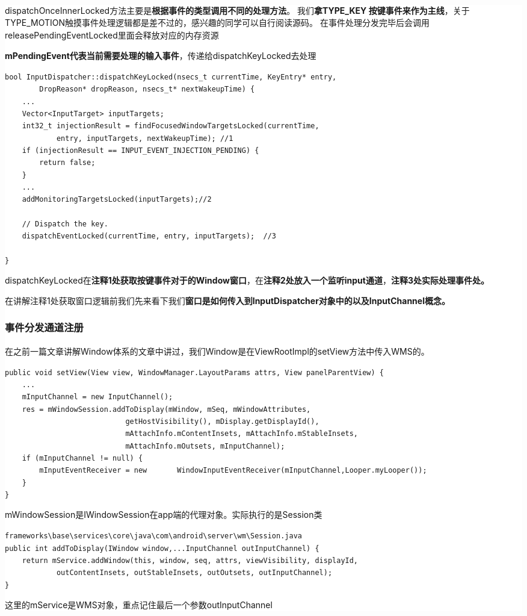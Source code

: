 dispatchOnceInnerLocked方法主要是**根据事件的类型调用不同的处理方法**。 我们**拿TYPE_KEY 按键事件来作为主线**，关于TYPE_MOTION触摸事件处理逻辑都是差不过的，感兴趣的同学可以自行阅读源码。 在事件处理分发完毕后会调用releasePendingEventLocked里面会释放对应的内存资源

**mPendingEvent代表当前需要处理的输入事件**，传递给dispatchKeyLocked去处理

```
bool InputDispatcher::dispatchKeyLocked(nsecs_t currentTime, KeyEntry* entry,
        DropReason* dropReason, nsecs_t* nextWakeupTime) {
    ...
    Vector<InputTarget> inputTargets;
    int32_t injectionResult = findFocusedWindowTargetsLocked(currentTime,
            entry, inputTargets, nextWakeupTime); //1
    if (injectionResult == INPUT_EVENT_INJECTION_PENDING) {
        return false;
    }
    ...
    addMonitoringTargetsLocked(inputTargets);//2

    // Dispatch the key.
    dispatchEventLocked(currentTime, entry, inputTargets);  //3

}
```

dispatchKeyLocked在**注释1处获取按键事件对于的Window窗口**，在**注释2处放入一个监听input通道**，**注释3处实际处理事件处。**

在讲解注释1处获取窗口逻辑前我们先来看下我们**窗口是如何传入到InputDispatcher对象中的以及InputChannel概念。**

### 事件分发通道注册
在之前一篇文章讲解Window体系的文章中讲过，我们Window是在ViewRootImpl的setView方法中传入WMS的。

```
public void setView(View view, WindowManager.LayoutParams attrs, View panelParentView) {
    ...
    mInputChannel = new InputChannel();
    res = mWindowSession.addToDisplay(mWindow, mSeq, mWindowAttributes,
                            getHostVisibility(), mDisplay.getDisplayId(),
                            mAttachInfo.mContentInsets, mAttachInfo.mStableInsets,
                            mAttachInfo.mOutsets, mInputChannel);
    if (mInputChannel != null) {
        mInputEventReceiver = new       WindowInputEventReceiver(mInputChannel,Looper.myLooper());
    }
}
```

mWindowSession是IWindowSession在app端的代理对象。实际执行的是Session类

```
frameworks\base\services\core\java\com\android\server\wm\Session.java
public int addToDisplay(IWindow window,...InputChannel outInputChannel) {
    return mService.addWindow(this, window, seq, attrs, viewVisibility, displayId,
            outContentInsets, outStableInsets, outOutsets, outInputChannel);
}
```

这里的mService是WMS对象，重点记住最后一个参数outInputChannel
